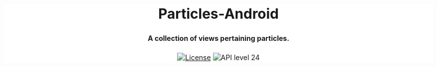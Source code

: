 <h1 align="center">
  Particles-Android
</h1>

<h4 align="center">A collection of views pertaining particles.</h4>

<p align="center">
    <a href="https://opensource.org/licenses/ISC"><img alt="License" src="https://img.shields.io/badge/License-ISC-yellow.svg"/></a>
    <img alt="API level 24" src="https://img.shields.io/badge/API-24%2B-brightgreen.svg?style=flat"/></a>
</p>


<div align="center">